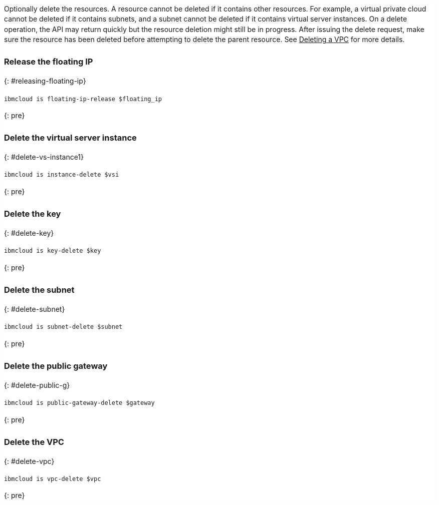 Optionally delete the resources. A resource cannot be deleted if it contains other resources. For example, a virtual private cloud cannot be deleted if it contains subnets, and a subnet cannot be deleted if it contains virtual server instances. On a delete operation, the API may return quickly but the resource deletion might still be in progress. After issuing the delete request, make sure the resource has been deleted before attempting to delete the parent resource. See [Deleting a VPC](/docs/vpc-on-classic?topic=vpc-on-classic-deleting) for more details.

### Release the floating IP
{: #releasing-floating-ip}

```
ibmcloud is floating-ip-release $floating_ip
```
{: pre}

### Delete the virtual server instance
{: #delete-vs-instance1}

```
ibmcloud is instance-delete $vsi
```
{: pre}

### Delete the key
{: #delete-key}

```
ibmcloud is key-delete $key
```
{: pre}

### Delete the subnet
{: #delete-subnet}

```
ibmcloud is subnet-delete $subnet
```
{: pre}

### Delete the public gateway
{: #delete-public-g}

```
ibmcloud is public-gateway-delete $gateway
```
{: pre}


### Delete the VPC
{: #delete-vpc}

```
ibmcloud is vpc-delete $vpc
```
{: pre}
